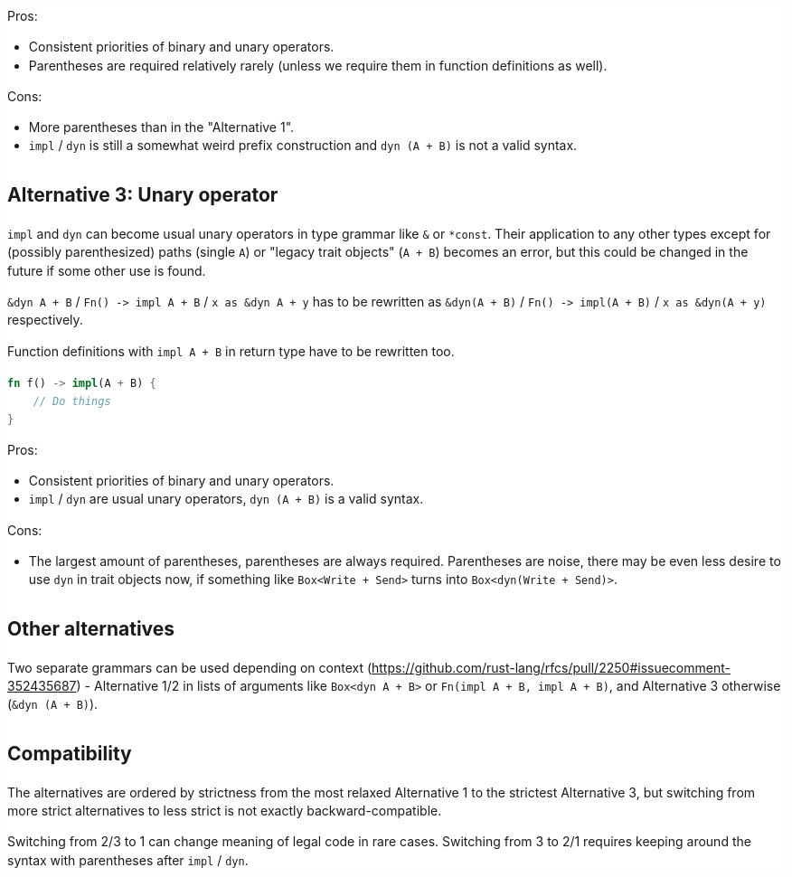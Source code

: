 Pros:
- Consistent priorities of binary and unary operators.
- Parentheses are required relatively rarely (unless we require them in
function definitions as well).

Cons:
- More parentheses than in the "Alternative 1".
- `impl` / `dyn` is still a somewhat weird prefix construction and `dyn (A + B)`
is not a valid syntax.

## Alternative 3: Unary operator

`impl` and `dyn` can become usual unary operators in type grammar like `&` or
`*const`.
Their application to any other types except for (possibly parenthesized) paths
(single `A`) or "legacy trait objects" (`A + B`) becomes an error, but this
could be changed in the future if some other use is found.

`&dyn A + B` / `Fn() -> impl A + B` / `x as &dyn A + y` has to be rewritten as
`&dyn(A + B)` / `Fn() -> impl(A + B)` / `x as &dyn(A + y)` respectively.

Function definitions with `impl A + B` in return type have to be rewritten too.
```rust
fn f() -> impl(A + B) {
    // Do things
}
```

Pros:
- Consistent priorities of binary and unary operators.
- `impl` / `dyn` are usual unary operators, `dyn (A + B)` is a valid syntax.

Cons:
- The largest amount of parentheses, parentheses are always required.
Parentheses are noise, there may be even less desire to use `dyn` in trait
objects now, if something like `Box<Write + Send>` turns into
`Box<dyn(Write + Send)>`.

## Other alternatives

Two separate grammars can be used depending on context
(https://github.com/rust-lang/rfcs/pull/2250#issuecomment-352435687) -
Alternative 1/2 in lists of arguments like `Box<dyn A + B>` or
`Fn(impl A + B, impl A + B)`, and Alternative 3 otherwise (`&dyn (A + B)`).

## Compatibility

The alternatives are ordered by strictness from the most relaxed Alternative 1
to the strictest Alternative 3, but switching from more strict alternatives to
less strict is not exactly backward-compatible.

Switching from 2/3 to 1 can change meaning of legal code in rare cases.
Switching from 3 to 2/1 requires keeping around the syntax with parentheses
after `impl` / `dyn`.
